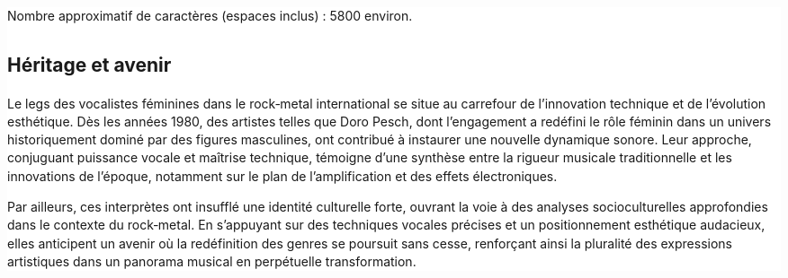 Nombre approximatif de caractères (espaces inclus) : 5800 environ.

## Héritage et avenir

Le legs des vocalistes féminines dans le rock‐metal international se situe au carrefour de
l’innovation technique et de l’évolution esthétique. Dès les années 1980, des artistes telles que
Doro Pesch, dont l’engagement a redéfini le rôle féminin dans un univers historiquement dominé par
des figures masculines, ont contribué à instaurer une nouvelle dynamique sonore. Leur approche,
conjuguant puissance vocale et maîtrise technique, témoigne d’une synthèse entre la rigueur musicale
traditionnelle et les innovations de l’époque, notamment sur le plan de l’amplification et des
effets électroniques.

Par ailleurs, ces interprètes ont insufflé une identité culturelle forte, ouvrant la voie à des
analyses socioculturelles approfondies dans le contexte du rock‐metal. En s’appuyant sur des
techniques vocales précises et un positionnement esthétique audacieux, elles anticipent un avenir où
la redéfinition des genres se poursuit sans cesse, renforçant ainsi la pluralité des expressions
artistiques dans un panorama musical en perpétuelle transformation.
